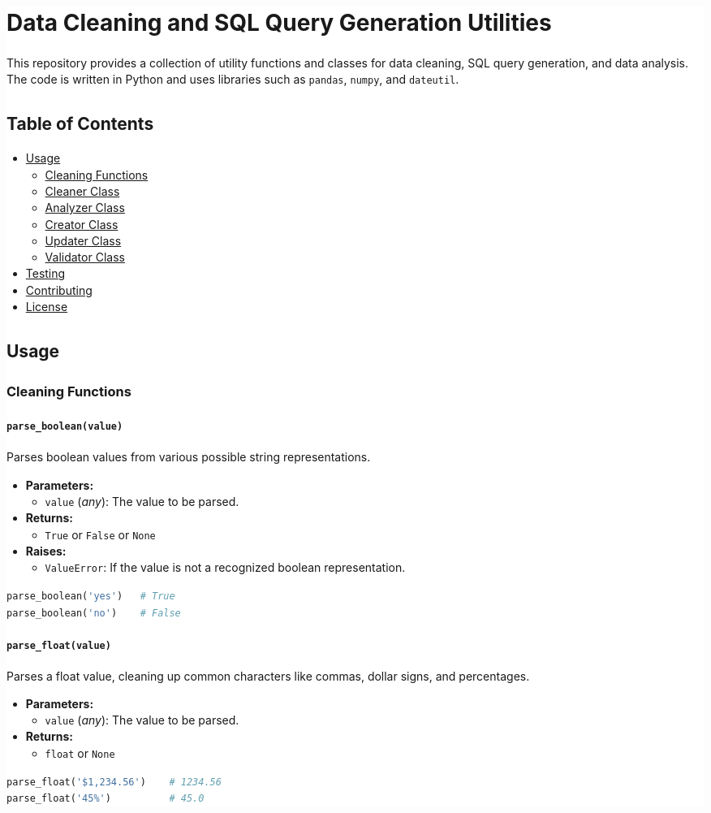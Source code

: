# Data Cleaning and SQL Query Generation Utilities

This repository provides a collection of utility functions and classes for data cleaning, SQL query generation, and data analysis. The code is written in Python and uses libraries such as `pandas`, `numpy`, and `dateutil`.

## Table of Contents


- [Usage](#usage)
  - [Cleaning Functions](#cleaning-functions)
  - [Cleaner Class](#cleaner-class)
  - [Analyzer Class](#analyzer-class)
  - [Creator Class](#creator-class)
  - [Updater Class](#updater-class)
  - [Validator Class](#validator-class)
- [Testing](#testing)
- [Contributing](#contributing)
- [License](#license)


## Usage

### Cleaning Functions

#### `parse_boolean(value)`

Parses boolean values from various possible string representations.

- **Parameters:** 
  - `value` (*any*): The value to be parsed.
- **Returns:** 
  - `True` or `False` or `None`
- **Raises:** 
  - `ValueError`: If the value is not a recognized boolean representation.

```python
parse_boolean('yes')   # True
parse_boolean('no')    # False
```

#### `parse_float(value)`

Parses a float value, cleaning up common characters like commas, dollar signs, and percentages.

- **Parameters:** 
  - `value` (*any*): The value to be parsed.
- **Returns:** 
  - `float` or `None`
  
```python
parse_float('$1,234.56')    # 1234.56
parse_float('45%')          # 45.0
```
